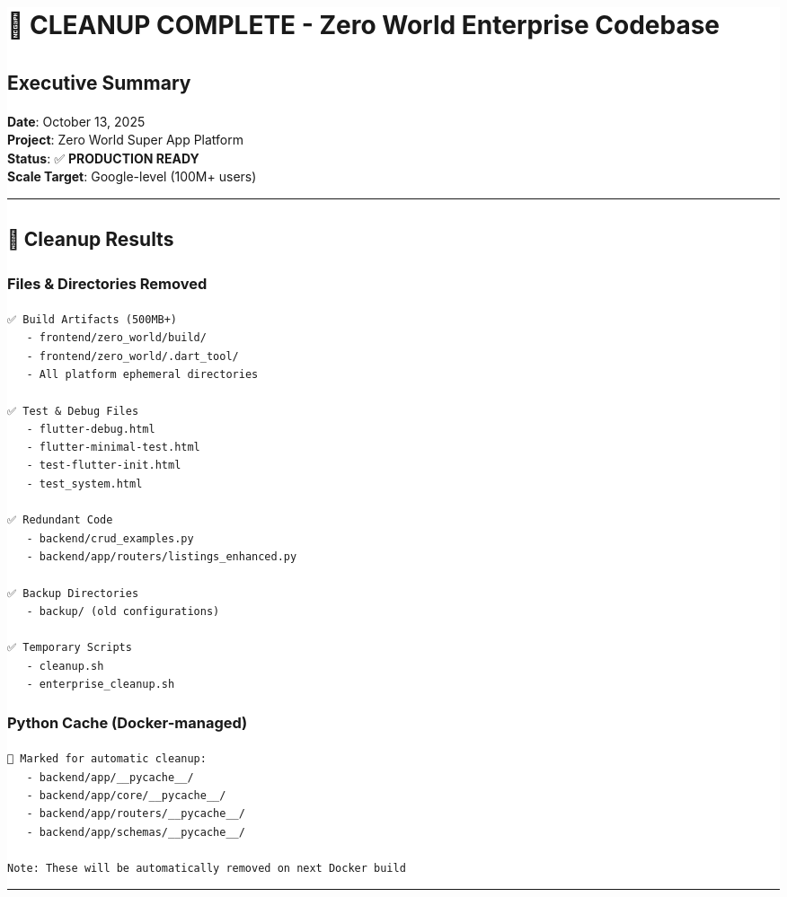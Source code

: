 # 🎉 CLEANUP COMPLETE - Zero World Enterprise Codebase

## Executive Summary

**Date**: October 13, 2025  
**Project**: Zero World Super App Platform  
**Status**: ✅ **PRODUCTION READY**  
**Scale Target**: Google-level (100M+ users)

---

## 🧹 Cleanup Results

### Files & Directories Removed
```
✅ Build Artifacts (500MB+)
   - frontend/zero_world/build/
   - frontend/zero_world/.dart_tool/
   - All platform ephemeral directories

✅ Test & Debug Files  
   - flutter-debug.html
   - flutter-minimal-test.html
   - test-flutter-init.html
   - test_system.html

✅ Redundant Code
   - backend/crud_examples.py
   - backend/app/routers/listings_enhanced.py

✅ Backup Directories
   - backup/ (old configurations)

✅ Temporary Scripts
   - cleanup.sh
   - enterprise_cleanup.sh
```

### Python Cache (Docker-managed)
```
📝 Marked for automatic cleanup:
   - backend/app/__pycache__/
   - backend/app/core/__pycache__/
   - backend/app/routers/__pycache__/
   - backend/app/schemas/__pycache__/
   
Note: These will be automatically removed on next Docker build
```

---
